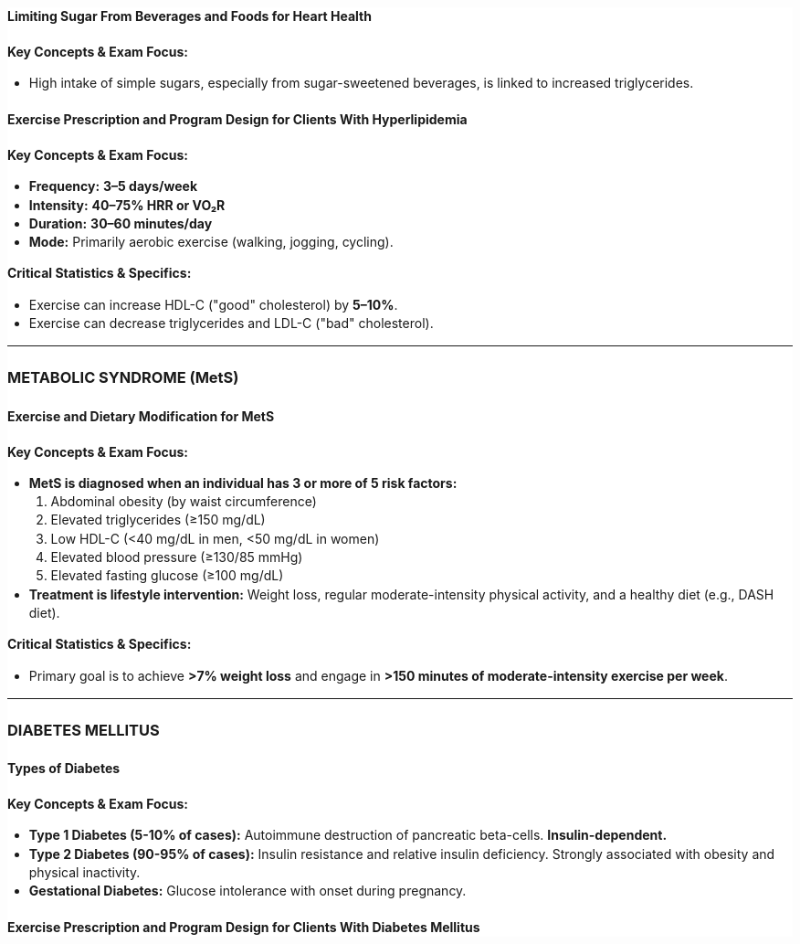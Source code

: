 #### **Limiting Sugar From Beverages and Foods for Heart Health**

**Key Concepts & Exam Focus:**
*   High intake of simple sugars, especially from sugar-sweetened beverages, is linked to increased triglycerides.

#### **Exercise Prescription and Program Design for Clients With Hyperlipidemia**

**Key Concepts & Exam Focus:**
*   **Frequency:** **3–5 days/week**
*   **Intensity:** **40–75% HRR or VO₂R**
*   **Duration:** **30–60 minutes/day**
*   **Mode:** Primarily aerobic exercise (walking, jogging, cycling).

**Critical Statistics & Specifics:**
*   Exercise can increase HDL-C ("good" cholesterol) by **5–10%**.
*   Exercise can decrease triglycerides and LDL-C ("bad" cholesterol).

---

### **METABOLIC SYNDROME (MetS)**

#### **Exercise and Dietary Modification for MetS**

**Key Concepts & Exam Focus:**
*   **MetS is diagnosed when an individual has 3 or more of 5 risk factors:**
    1.  Abdominal obesity (by waist circumference)
    2.  Elevated triglycerides (≥150 mg/dL)
    3.  Low HDL-C (<40 mg/dL in men, <50 mg/dL in women)
    4.  Elevated blood pressure (≥130/85 mmHg)
    5.  Elevated fasting glucose (≥100 mg/dL)
*   **Treatment is lifestyle intervention:** Weight loss, regular moderate-intensity physical activity, and a healthy diet (e.g., DASH diet).

**Critical Statistics & Specifics:**
*   Primary goal is to achieve **>7% weight loss** and engage in **>150 minutes of moderate-intensity exercise per week**.

---

### **DIABETES MELLITUS**

#### **Types of Diabetes**

**Key Concepts & Exam Focus:**
*   **Type 1 Diabetes (5-10% of cases):** Autoimmune destruction of pancreatic beta-cells. **Insulin-dependent.**
*   **Type 2 Diabetes (90-95% of cases):** Insulin resistance and relative insulin deficiency. Strongly associated with obesity and physical inactivity.
*   **Gestational Diabetes:** Glucose intolerance with onset during pregnancy.

#### **Exercise Prescription and Program Design for Clients With Diabetes Mellitus**
